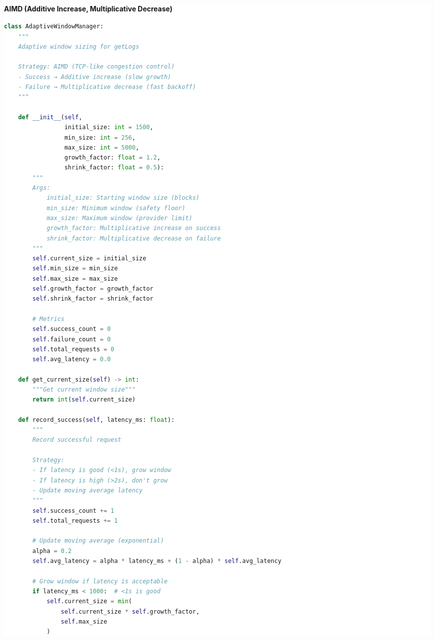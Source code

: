 **AIMD (Additive Increase, Multiplicative Decrease)**

```python
class AdaptiveWindowManager:
    """
    Adaptive window sizing for getLogs
    
    Strategy: AIMD (TCP-like congestion control)
    - Success → Additive increase (slow growth)
    - Failure → Multiplicative decrease (fast backoff)
    """
    
    def __init__(self, 
                 initial_size: int = 1500,
                 min_size: int = 256,
                 max_size: int = 5000,
                 growth_factor: float = 1.2,
                 shrink_factor: float = 0.5):
        """
        Args:
            initial_size: Starting window size (blocks)
            min_size: Minimum window (safety floor)
            max_size: Maximum window (provider limit)
            growth_factor: Multiplicative increase on success
            shrink_factor: Multiplicative decrease on failure
        """
        self.current_size = initial_size
        self.min_size = min_size
        self.max_size = max_size
        self.growth_factor = growth_factor
        self.shrink_factor = shrink_factor
        
        # Metrics
        self.success_count = 0
        self.failure_count = 0
        self.total_requests = 0
        self.avg_latency = 0.0
    
    def get_current_size(self) -> int:
        """Get current window size"""
        return int(self.current_size)
    
    def record_success(self, latency_ms: float):
        """
        Record successful request
        
        Strategy:
        - If latency is good (<1s), grow window
        - If latency is high (>2s), don't grow
        - Update moving average latency
        """
        self.success_count += 1
        self.total_requests += 1
        
        # Update moving average (exponential)
        alpha = 0.2
        self.avg_latency = alpha * latency_ms + (1 - alpha) * self.avg_latency
        
        # Grow window if latency is acceptable
        if latency_ms < 1000:  # <1s is good
            self.current_size = min(
                self.current_size * self.growth_factor,
                self.max_size
            )
```